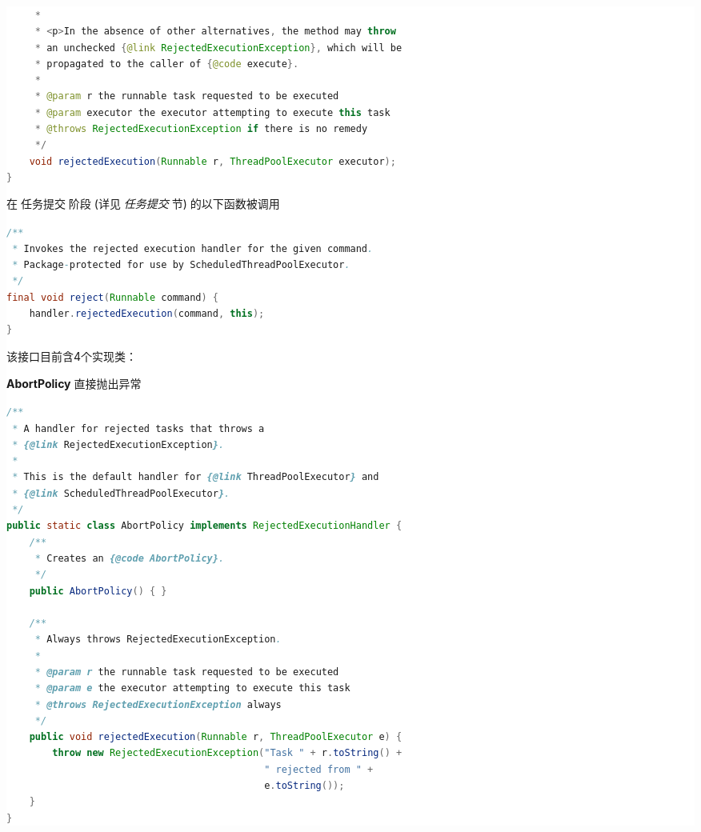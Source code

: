 ```java
     *
     * <p>In the absence of other alternatives, the method may throw
     * an unchecked {@link RejectedExecutionException}, which will be
     * propagated to the caller of {@code execute}.
     *
     * @param r the runnable task requested to be executed
     * @param executor the executor attempting to execute this task
     * @throws RejectedExecutionException if there is no remedy
     */
    void rejectedExecution(Runnable r, ThreadPoolExecutor executor);
}
```

在 任务提交 阶段 (详见 *任务提交* 节) 的以下函数被调用

```java
/**
 * Invokes the rejected execution handler for the given command.
 * Package-protected for use by ScheduledThreadPoolExecutor.
 */
final void reject(Runnable command) {
    handler.rejectedExecution(command, this);
}
```

该接口目前含4个实现类：

**AbortPolicy** 直接抛出异常

```java
/**
 * A handler for rejected tasks that throws a
 * {@link RejectedExecutionException}.
 *
 * This is the default handler for {@link ThreadPoolExecutor} and
 * {@link ScheduledThreadPoolExecutor}.
 */
public static class AbortPolicy implements RejectedExecutionHandler {
    /**
     * Creates an {@code AbortPolicy}.
     */
    public AbortPolicy() { }

    /**
     * Always throws RejectedExecutionException.
     *
     * @param r the runnable task requested to be executed
     * @param e the executor attempting to execute this task
     * @throws RejectedExecutionException always
     */
    public void rejectedExecution(Runnable r, ThreadPoolExecutor e) {
        throw new RejectedExecutionException("Task " + r.toString() +
                                             " rejected from " +
                                             e.toString());
    }
}
```
